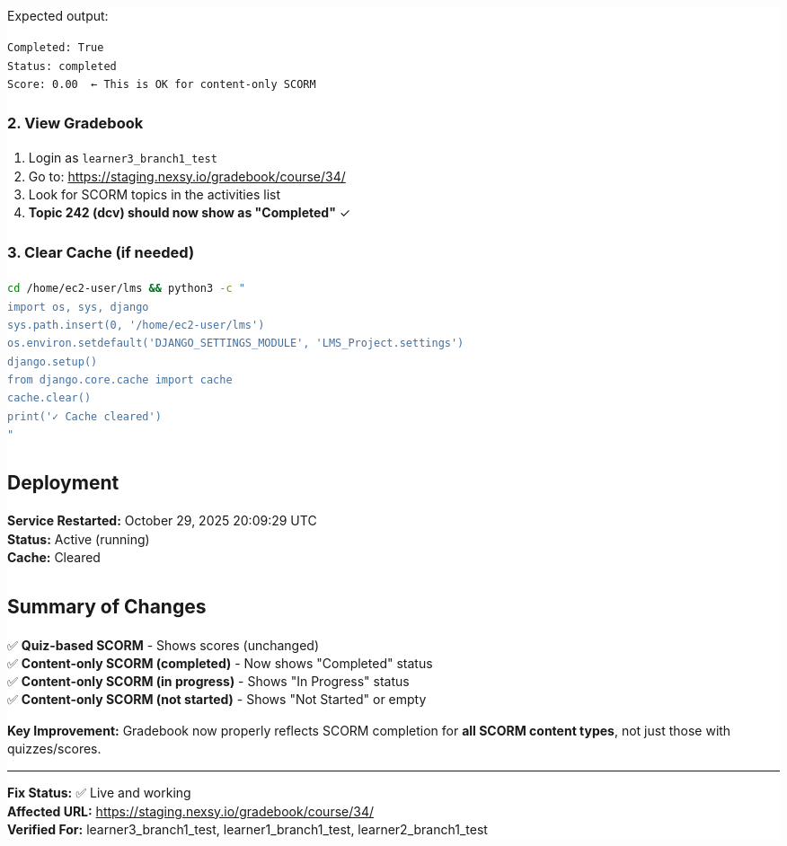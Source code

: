 Expected output:
```
Completed: True
Status: completed
Score: 0.00  ← This is OK for content-only SCORM
```

### 2. View Gradebook
1. Login as `learner3_branch1_test`
2. Go to: https://staging.nexsy.io/gradebook/course/34/
3. Look for SCORM topics in the activities list
4. **Topic 242 (dcv) should now show as "Completed"** ✓

### 3. Clear Cache (if needed)
```bash
cd /home/ec2-user/lms && python3 -c "
import os, sys, django
sys.path.insert(0, '/home/ec2-user/lms')
os.environ.setdefault('DJANGO_SETTINGS_MODULE', 'LMS_Project.settings')
django.setup()
from django.core.cache import cache
cache.clear()
print('✓ Cache cleared')
"
```

## Deployment

**Service Restarted:** October 29, 2025 20:09:29 UTC  
**Status:** Active (running)  
**Cache:** Cleared

## Summary of Changes

✅ **Quiz-based SCORM** - Shows scores (unchanged)  
✅ **Content-only SCORM (completed)** - Now shows "Completed" status  
✅ **Content-only SCORM (in progress)** - Shows "In Progress" status  
✅ **Content-only SCORM (not started)** - Shows "Not Started" or empty  

**Key Improvement:** Gradebook now properly reflects SCORM completion for **all SCORM content types**, not just those with quizzes/scores.

---

**Fix Status:** ✅ Live and working  
**Affected URL:** https://staging.nexsy.io/gradebook/course/34/  
**Verified For:** learner3_branch1_test, learner1_branch1_test, learner2_branch1_test

